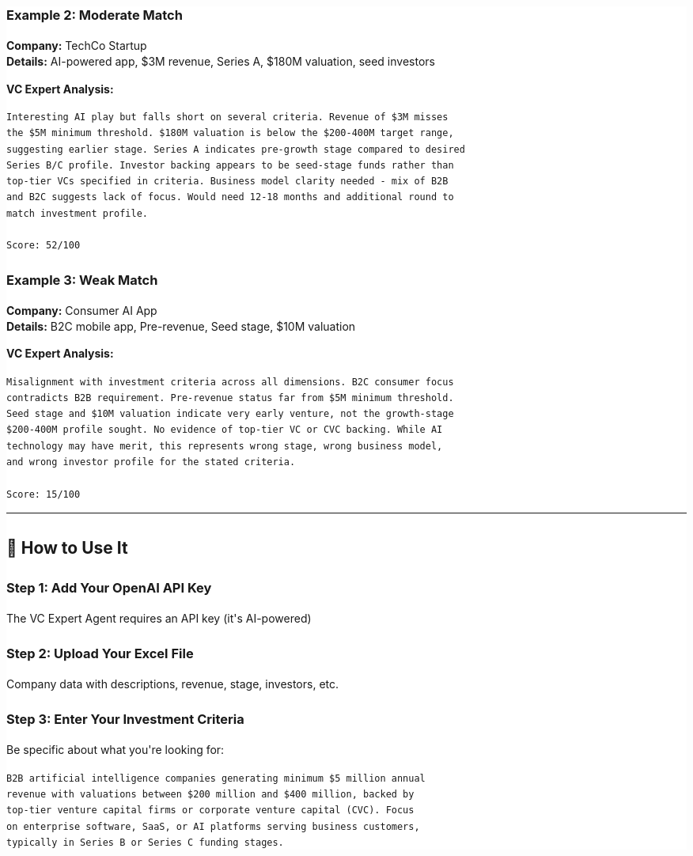### Example 2: Moderate Match

**Company:** TechCo Startup  
**Details:** AI-powered app, $3M revenue, Series A, $180M valuation, seed investors

**VC Expert Analysis:**
```
Interesting AI play but falls short on several criteria. Revenue of $3M misses 
the $5M minimum threshold. $180M valuation is below the $200-400M target range, 
suggesting earlier stage. Series A indicates pre-growth stage compared to desired 
Series B/C profile. Investor backing appears to be seed-stage funds rather than 
top-tier VCs specified in criteria. Business model clarity needed - mix of B2B 
and B2C suggests lack of focus. Would need 12-18 months and additional round to 
match investment profile.

Score: 52/100
```

### Example 3: Weak Match

**Company:** Consumer AI App  
**Details:** B2C mobile app, Pre-revenue, Seed stage, $10M valuation

**VC Expert Analysis:**
```
Misalignment with investment criteria across all dimensions. B2C consumer focus 
contradicts B2B requirement. Pre-revenue status far from $5M minimum threshold. 
Seed stage and $10M valuation indicate very early venture, not the growth-stage 
$200-400M profile sought. No evidence of top-tier VC or CVC backing. While AI 
technology may have merit, this represents wrong stage, wrong business model, 
and wrong investor profile for the stated criteria.

Score: 15/100
```

---

## 🚀 How to Use It

### Step 1: Add Your OpenAI API Key
The VC Expert Agent requires an API key (it's AI-powered)

### Step 2: Upload Your Excel File
Company data with descriptions, revenue, stage, investors, etc.

### Step 3: Enter Your Investment Criteria
Be specific about what you're looking for:
```
B2B artificial intelligence companies generating minimum $5 million annual 
revenue with valuations between $200 million and $400 million, backed by 
top-tier venture capital firms or corporate venture capital (CVC). Focus 
on enterprise software, SaaS, or AI platforms serving business customers, 
typically in Series B or Series C funding stages.
```
